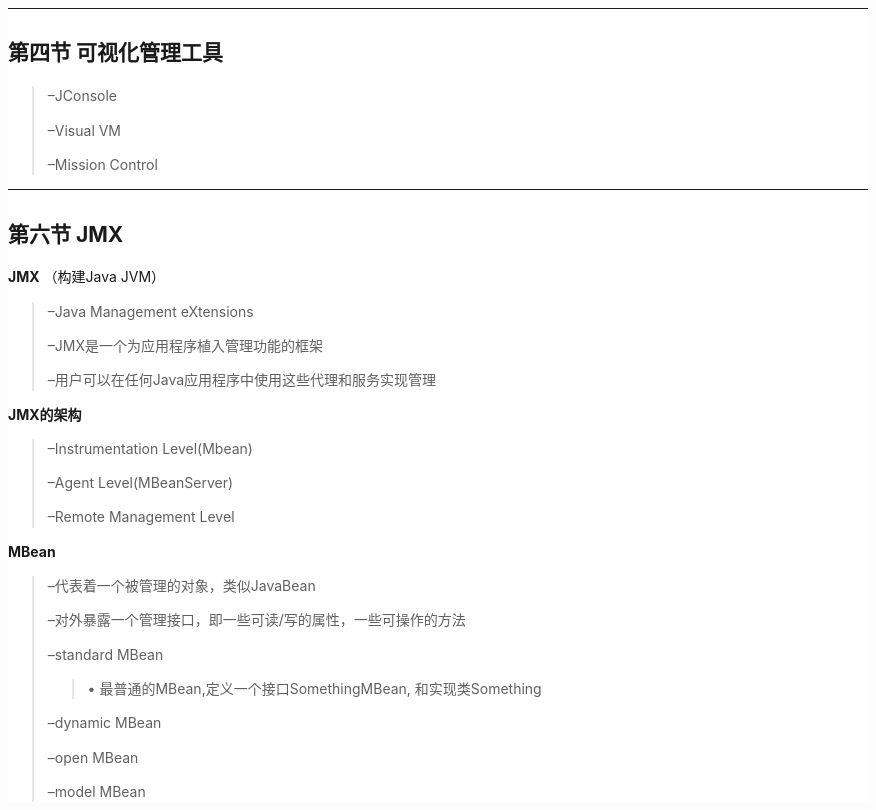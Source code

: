 ------



## **第四节 可视化管理工具**



> –JConsole 
>
> –Visual VM 
>
> –Mission Control

------



## 第六节 JMX 

 

**JMX** （构建Java JVM）

> –Java Management eXtensions 
>
> –JMX是一个为应用程序植入管理功能的框架 
>
> –用户可以在任何Java应用程序中使用这些代理和服务实现管理 



**JMX的架构** 

> –Instrumentation Level(Mbean) 
>
> –Agent Level(MBeanServer) 
>
> –Remote Management Level





 **MBean** 

> –代表着一个被管理的对象，类似JavaBean 
>
> –对外暴露一个管理接口，即一些可读/写的属性，一些可操作的方法 
>
> –standard MBean 
>
> > • 最普通的MBean,定义一个接口SomethingMBean, 和实现类Something 
>
> –dynamic MBean 
>
> –open MBean 
>
> –model MBean
>
> 
